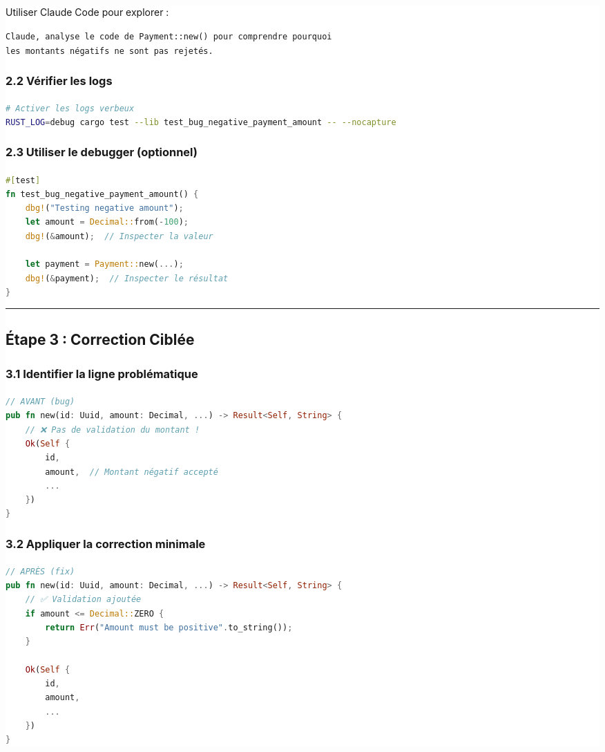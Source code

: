 Utiliser Claude Code pour explorer :

```
Claude, analyse le code de Payment::new() pour comprendre pourquoi
les montants négatifs ne sont pas rejetés.
```

### 2.2 Vérifier les logs

```bash
# Activer les logs verbeux
RUST_LOG=debug cargo test --lib test_bug_negative_payment_amount -- --nocapture
```

### 2.3 Utiliser le debugger (optionnel)

```rust
#[test]
fn test_bug_negative_payment_amount() {
    dbg!("Testing negative amount");
    let amount = Decimal::from(-100);
    dbg!(&amount);  // Inspecter la valeur

    let payment = Payment::new(...);
    dbg!(&payment);  // Inspecter le résultat
}
```

---

## Étape 3 : Correction Ciblée

### 3.1 Identifier la ligne problématique

```rust
// AVANT (bug)
pub fn new(id: Uuid, amount: Decimal, ...) -> Result<Self, String> {
    // ❌ Pas de validation du montant !
    Ok(Self {
        id,
        amount,  // Montant négatif accepté
        ...
    })
}
```

### 3.2 Appliquer la correction minimale

```rust
// APRÈS (fix)
pub fn new(id: Uuid, amount: Decimal, ...) -> Result<Self, String> {
    // ✅ Validation ajoutée
    if amount <= Decimal::ZERO {
        return Err("Amount must be positive".to_string());
    }

    Ok(Self {
        id,
        amount,
        ...
    })
}
```
